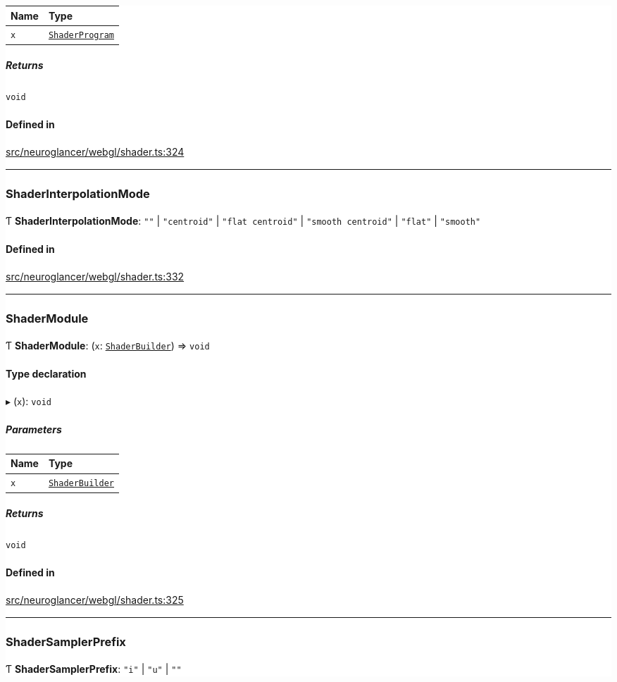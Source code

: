 | Name | Type |
| :------ | :------ |
| `x` | [`ShaderProgram`](../classes/webgl_shader.ShaderProgram.md) |

##### Returns

`void`

#### Defined in

[src/neuroglancer/webgl/shader.ts:324](https://github.com/ActiveBrainAtlas2/neuroglancer/blob/1beb5d34/src/neuroglancer/webgl/shader.ts#L324)

___

### ShaderInterpolationMode

Ƭ **ShaderInterpolationMode**: ``""`` \| ``"centroid"`` \| ``"flat centroid"`` \| ``"smooth centroid"`` \| ``"flat"`` \| ``"smooth"``

#### Defined in

[src/neuroglancer/webgl/shader.ts:332](https://github.com/ActiveBrainAtlas2/neuroglancer/blob/1beb5d34/src/neuroglancer/webgl/shader.ts#L332)

___

### ShaderModule

Ƭ **ShaderModule**: (`x`: [`ShaderBuilder`](../classes/webgl_shader.ShaderBuilder.md)) => `void`

#### Type declaration

▸ (`x`): `void`

##### Parameters

| Name | Type |
| :------ | :------ |
| `x` | [`ShaderBuilder`](../classes/webgl_shader.ShaderBuilder.md) |

##### Returns

`void`

#### Defined in

[src/neuroglancer/webgl/shader.ts:325](https://github.com/ActiveBrainAtlas2/neuroglancer/blob/1beb5d34/src/neuroglancer/webgl/shader.ts#L325)

___

### ShaderSamplerPrefix

Ƭ **ShaderSamplerPrefix**: ``"i"`` \| ``"u"`` \| ``""``
